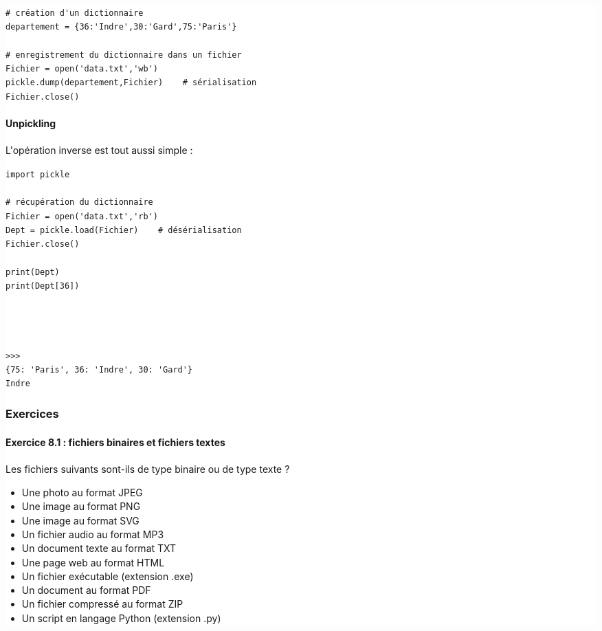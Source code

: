     # création d'un dictionnaire
    departement = {36:'Indre',30:'Gard',75:'Paris'}

    # enregistrement du dictionnaire dans un fichier
    Fichier = open('data.txt','wb')
    pickle.dump(departement,Fichier)    # sérialisation
    Fichier.close()




#### Unpickling


L'opération inverse est tout aussi simple :


    import pickle

    # récupération du dictionnaire
    Fichier = open('data.txt','rb')
    Dept = pickle.load(Fichier)    # désérialisation
    Fichier.close()

    print(Dept)
    print(Dept[36])




    >>>
    {75: 'Paris', 36: 'Indre', 30: 'Gard'}
    Indre




### Exercices




#### Exercice 8.1 : fichiers binaires et fichiers textes


Les fichiers suivants sont-ils de type binaire ou de type texte ?



* Une photo au format JPEG
* Une image au format PNG
* Une image au format SVG
* Un fichier audio au format MP3
* Un document texte au format TXT
* Une page web au format HTML
* Un fichier exécutable (extension .exe)
* Un document au format PDF
* Un fichier compressé au format ZIP
* Un script en langage Python (extension .py)
